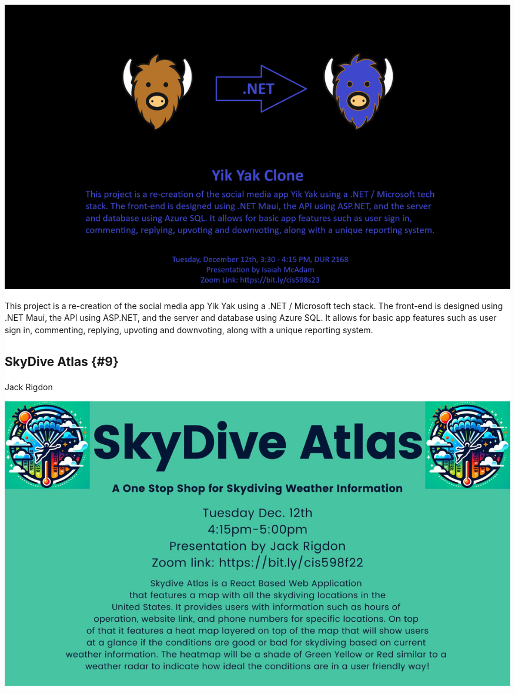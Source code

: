 ![Image](images/mcadam_i.png)

This project is a re-creation of the social media app Yik Yak using a .NET / Microsoft tech stack. The front-end is designed using .NET Maui, the API using ASP.NET, and the server and database using Azure SQL. It allows for basic app features such as user sign in, commenting, replying, upvoting and downvoting, along with a unique reporting system.

## SkyDive Atlas {#9}

Jack Rigdon

![Image](images/rigdon.jpg)
